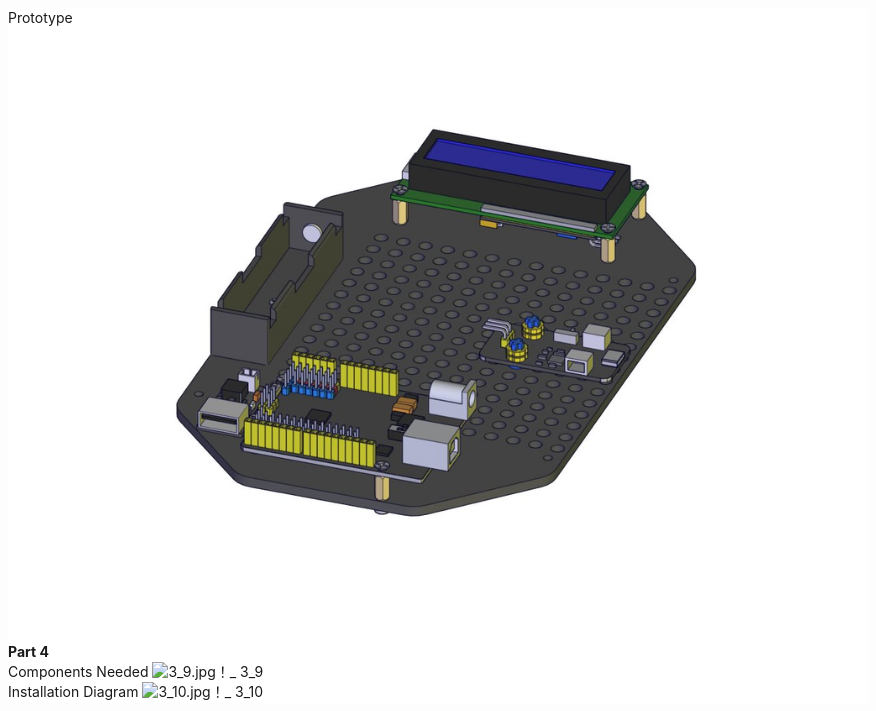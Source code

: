 Prototype ![ 3_8.jpg！\_ 3_8](media/a79d1a52dac829a4026f9aebbf4a49ea.jpeg)  
**Part 4**  
Components Needed ![ 3_9.jpg！\_
3_9](media/143f74a0fb7957b5a3d5c00ae7e9beb2.jpeg)  
Installation Diagram ![ 3_10.jpg！\_
3_10](media/9b98eba79dc1f3a226ec15439f60fe17.jpeg)  